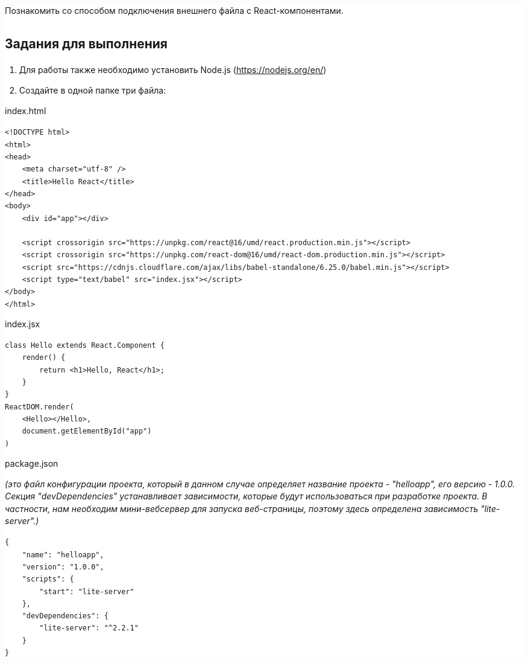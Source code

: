   Познакомить со способом подключения внешнего файла с React-компонентами.

## Задания для выполнения

1. Для работы также необходимо установить Node.js (https://nodejs.org/en/)

2. Создайте в одной папке три файла:

index.html

    <!DOCTYPE html>
    <html>
    <head>
        <meta charset="utf-8" />
        <title>Hello React</title>
    </head>
    <body>
        <div id="app"></div>
          
        <script crossorigin src="https://unpkg.com/react@16/umd/react.production.min.js"></script>
        <script crossorigin src="https://unpkg.com/react-dom@16/umd/react-dom.production.min.js"></script>
        <script src="https://cdnjs.cloudflare.com/ajax/libs/babel-standalone/6.25.0/babel.min.js"></script>
        <script type="text/babel" src="index.jsx"></script>
    </body>
    </html>

index.jsx

    class Hello extends React.Component {
        render() {
            return <h1>Hello, React</h1>;
        }
    }
    ReactDOM.render(
        <Hello></Hello>,
        document.getElementById("app")
    )

package.json

 *(это файл конфигурации проекта, который в данном случае определяет название проекта - "helloapp", его версию - 1.0.0. Секция "devDependencies" устанавливает зависимости, которые будут использоваться при разработке проекта. В частности, нам необходим мини-вебсервер для запуска веб-страницы, поэтому здесь определена зависимость "lite-server".)*

    {
        "name": "helloapp",
        "version": "1.0.0",
        "scripts": {
            "start": "lite-server"
        },
        "devDependencies": {
            "lite-server": "^2.2.1"
        }
    }
